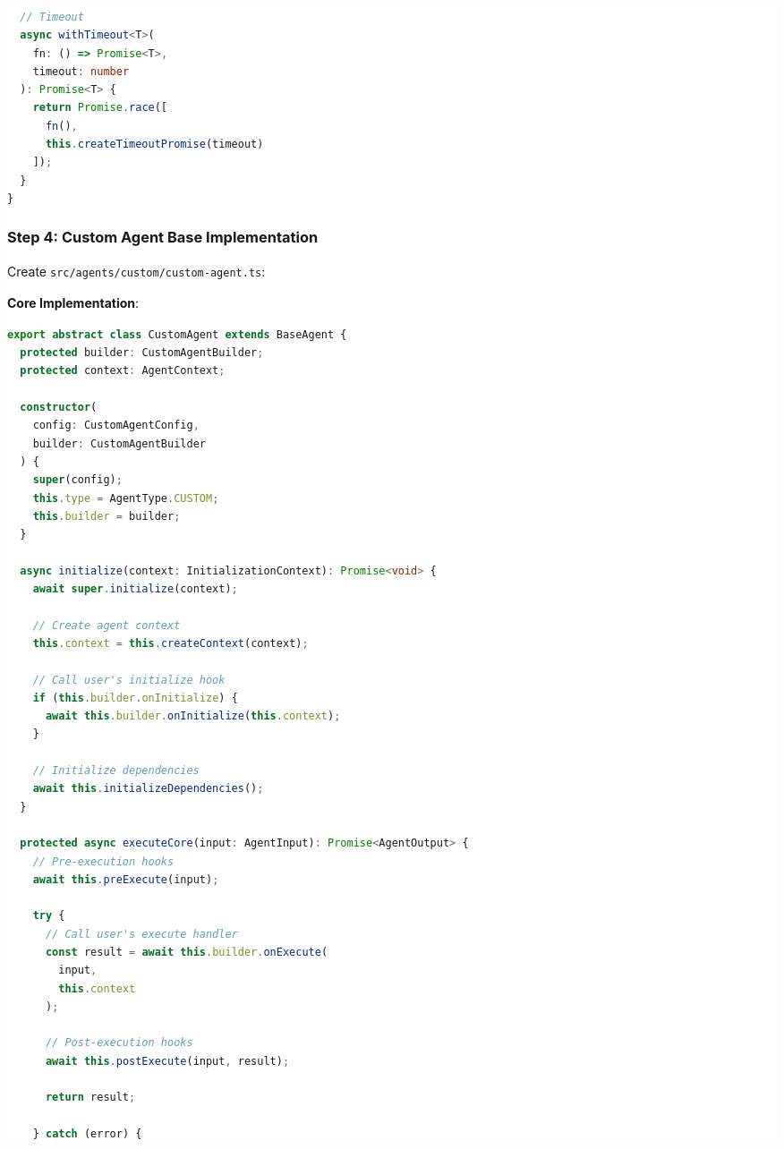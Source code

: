    ```typescript
     // Timeout
     async withTimeout<T>(
       fn: () => Promise<T>,
       timeout: number
     ): Promise<T> {
       return Promise.race([
         fn(),
         this.createTimeoutPromise(timeout)
       ]);
     }
   }
   ```

### Step 4: Custom Agent Base Implementation
Create `src/agents/custom/custom-agent.ts`:

**Core Implementation**:
```typescript
export abstract class CustomAgent extends BaseAgent {
  protected builder: CustomAgentBuilder;
  protected context: AgentContext;
  
  constructor(
    config: CustomAgentConfig,
    builder: CustomAgentBuilder
  ) {
    super(config);
    this.type = AgentType.CUSTOM;
    this.builder = builder;
  }
  
  async initialize(context: InitializationContext): Promise<void> {
    await super.initialize(context);
    
    // Create agent context
    this.context = this.createContext(context);
    
    // Call user's initialize hook
    if (this.builder.onInitialize) {
      await this.builder.onInitialize(this.context);
    }
    
    // Initialize dependencies
    await this.initializeDependencies();
  }
  
  protected async executeCore(input: AgentInput): Promise<AgentOutput> {
    // Pre-execution hooks
    await this.preExecute(input);
    
    try {
      // Call user's execute handler
      const result = await this.builder.onExecute(
        input,
        this.context
      );
      
      // Post-execution hooks
      await this.postExecute(input, result);
      
      return result;
      
    } catch (error) {
```